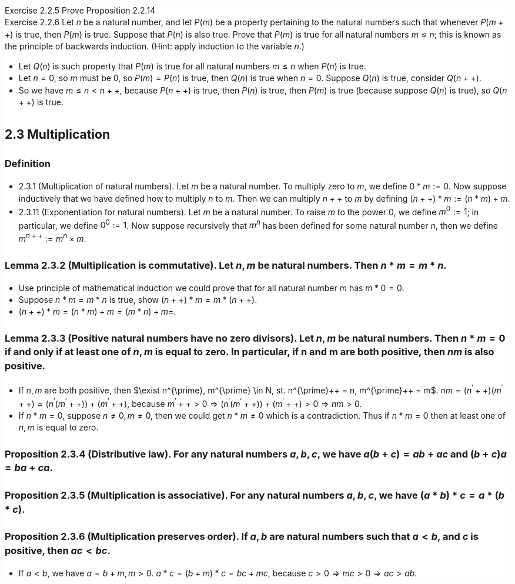 Exercise 2.2.5 Prove Proposition 2.2.14  
Exercise 2.2.6 Let $n$ be a natural number, and let $P(m)$ be a property pertaining to the natural numbers such that whenever $P(m++)$ is true, then $P(m)$ is true. Suppose that $P(n)$ is also true. Prove that $P(m)$ is true for all natural numbers $m ≤ n$; this is known as the principle of backwards induction. (Hint: apply induction to the variable $n$.)  
* Let $Q(n)$ is such property that $P(m)$ is true for all natural numbers $m \leq n$ when $P(n)$ is true.  
* Let $n = 0$, so $m$ must be 0, so $P(m) = P(n)$ is true, then $Q(n)$ is true when $n = 0$. Suppose $Q(n)$ is true, consider $Q(n++)$.  
* So we have $m \leq n < n++$, because $P(n++)$ is true, then $P(n)$ is true, then $P(m)$ is true (because suppose $Q(n)$ is true), so $Q(n++)$ is true.  

## 2.3 Multiplication  
### Definition  
* 2.3.1 (Multiplication of natural numbers). Let $m$ be a natural number. To multiply zero to $m$, we define $0 * m := 0$. Now suppose inductively that we have defined how to multiply $n$ to $m$. Then we can multiply $n++$ to $m$ by defining $(n++) * m := (n * m) + m$.  
* 2.3.11 (Exponentiation for natural numbers). Let $m$ be a natural number. To raise $m$ to the power $0$, we define $m^0 := 1$; in particular, we define $0^0 := 1$. Now suppose recursively that $m^n$ has been defined for some natural number $n$, then we define $m^{n++} := m^n × m$.  

### Lemma 2.3.2 (Multiplication is commutative). Let $n, m$ be natural numbers. Then $n * m = m * n$.  
* Use principle of mathematical induction we could prove that for all natural number $m$ has $m * 0 = 0$.  
* Suppose $n * m = m * n$ is true, show $(n++) * m = m * (n++)$.  
* $(n++) * m = (n * m) + m = (m * n) + m =$.  

### Lemma 2.3.3 (Positive natural numbers have no zero divisors). Let $n, m$ be natural numbers. Then $n * m = 0$ if and only if at least one of $n, m$ is equal to zero. In particular, if n and m are both positive, then $nm$ is also positive.  
* If $n,m$ are both positive, then $\exist n^{\prime}, m^{\prime} \in N, st. n^{\prime}++ = n, m^{\prime}++ = m$. $nm = (n^{\prime}++)(m^{\prime}++) = (n^{\prime}(m^{\prime}++)) + (m^{\prime}++)$, because $m^{\prime}++ > 0 \Rightarrow (n^{\prime}(m^{\prime}++)) + (m^{\prime}++) > 0 \Rightarrow nm > 0$.  
* If $n * m = 0$, suppose $n \ne 0, m \ne 0$, then we could get $n * m \ne 0$ which is a contradiction. Thus if $n * m = 0$ then at least one of $n, m$ is equal to zero.  

### Proposition 2.3.4 (Distributive law). For any natural numbers $a, b, c$, we have $a(b + c) = ab + ac$ and $(b + c)a = ba + ca$.  

### Proposition 2.3.5 (Multiplication is associative). For any natural numbers $a, b, c$, we have $(a * b) * c = a * (b * c)$.  

### Proposition 2.3.6 (Multiplication preserves order). If $a, b$ are natural numbers such that $a < b$, and $c$ is positive, then $ac < bc$.  
* If $a < b$, we have $a = b + m, m > 0$. $a * c = (b + m) * c = bc + mc$, because $c > 0 \Rightarrow mc > 0 \Rightarrow ac > ab$.  
